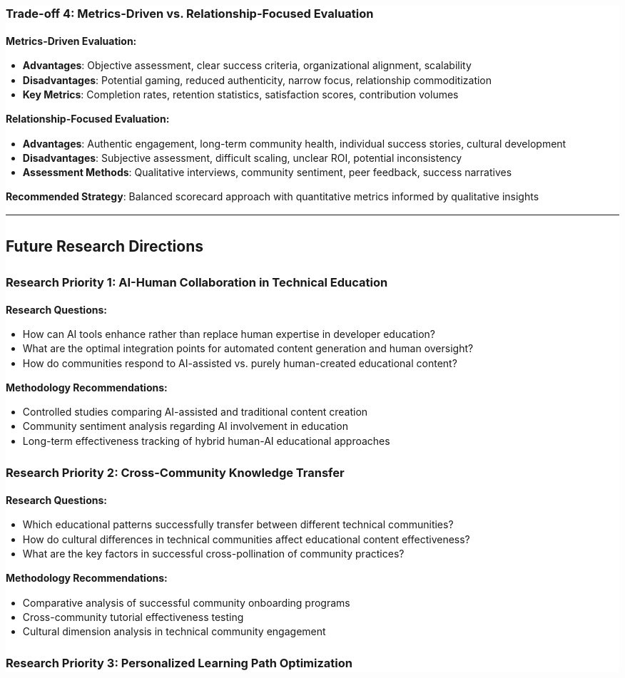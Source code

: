 ### Trade-off 4: Metrics-Driven vs. Relationship-Focused Evaluation

**Metrics-Driven Evaluation:**
- **Advantages**: Objective assessment, clear success criteria, organizational alignment, scalability
- **Disadvantages**: Potential gaming, reduced authenticity, narrow focus, relationship commoditization
- **Key Metrics**: Completion rates, retention statistics, satisfaction scores, contribution volumes

**Relationship-Focused Evaluation:**
- **Advantages**: Authentic engagement, long-term community health, individual success stories, cultural development
- **Disadvantages**: Subjective assessment, difficult scaling, unclear ROI, potential inconsistency
- **Assessment Methods**: Qualitative interviews, community sentiment, peer feedback, success narratives

**Recommended Strategy**: Balanced scorecard approach with quantitative metrics informed by qualitative insights

---

## Future Research Directions

### Research Priority 1: AI-Human Collaboration in Technical Education

**Research Questions:**
- How can AI tools enhance rather than replace human expertise in developer education?
- What are the optimal integration points for automated content generation and human oversight?
- How do communities respond to AI-assisted vs. purely human-created educational content?

**Methodology Recommendations:**
- Controlled studies comparing AI-assisted and traditional content creation
- Community sentiment analysis regarding AI involvement in education
- Long-term effectiveness tracking of hybrid human-AI educational approaches

### Research Priority 2: Cross-Community Knowledge Transfer

**Research Questions:**
- Which educational patterns successfully transfer between different technical communities?
- How do cultural differences in technical communities affect educational content effectiveness?
- What are the key factors in successful cross-pollination of community practices?

**Methodology Recommendations:**
- Comparative analysis of successful community onboarding programs
- Cross-community tutorial effectiveness testing
- Cultural dimension analysis in technical community engagement

### Research Priority 3: Personalized Learning Path Optimization
